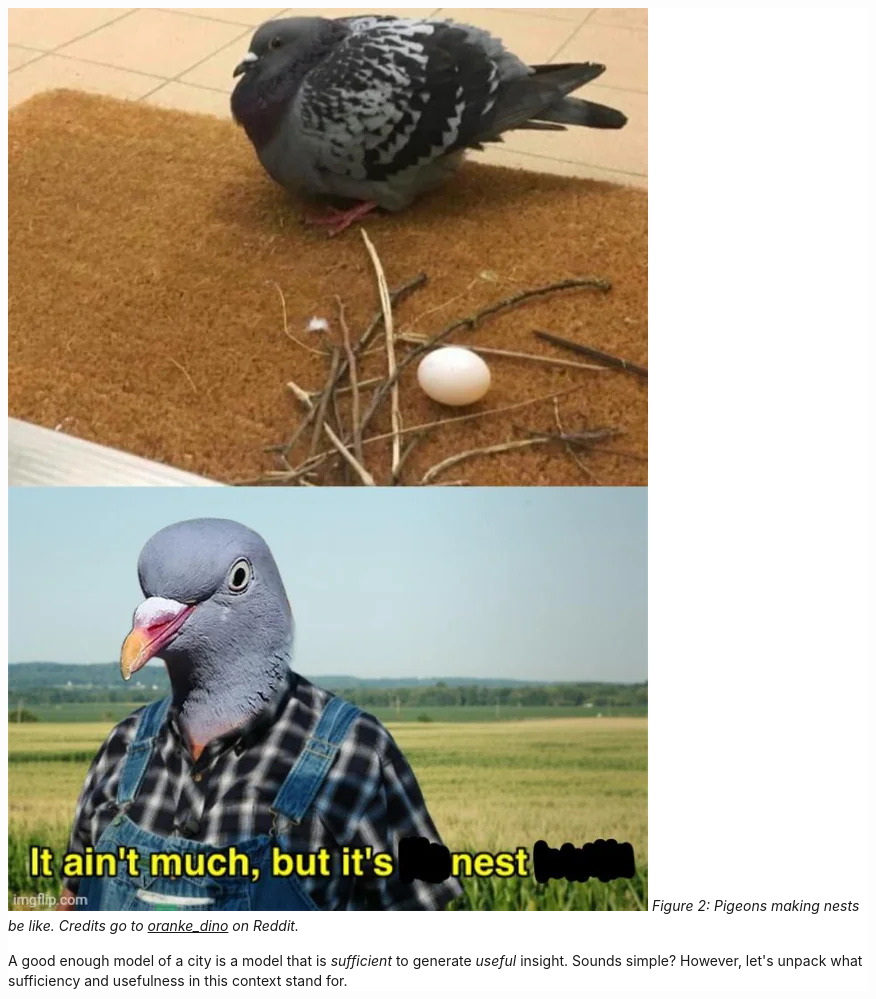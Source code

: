 ![Pigeons making nests be like](figures/fig2.jpg)
*Figure 2: Pigeons making nests be like. Credits go to [oranke_dino](https://www.reddit.com/user/oranke_dino/) on Reddit.*

A good enough model of a city is a model that is *sufficient* to generate *useful* insight. Sounds simple? However, let's unpack what sufficiency and usefulness in this context stand for.
